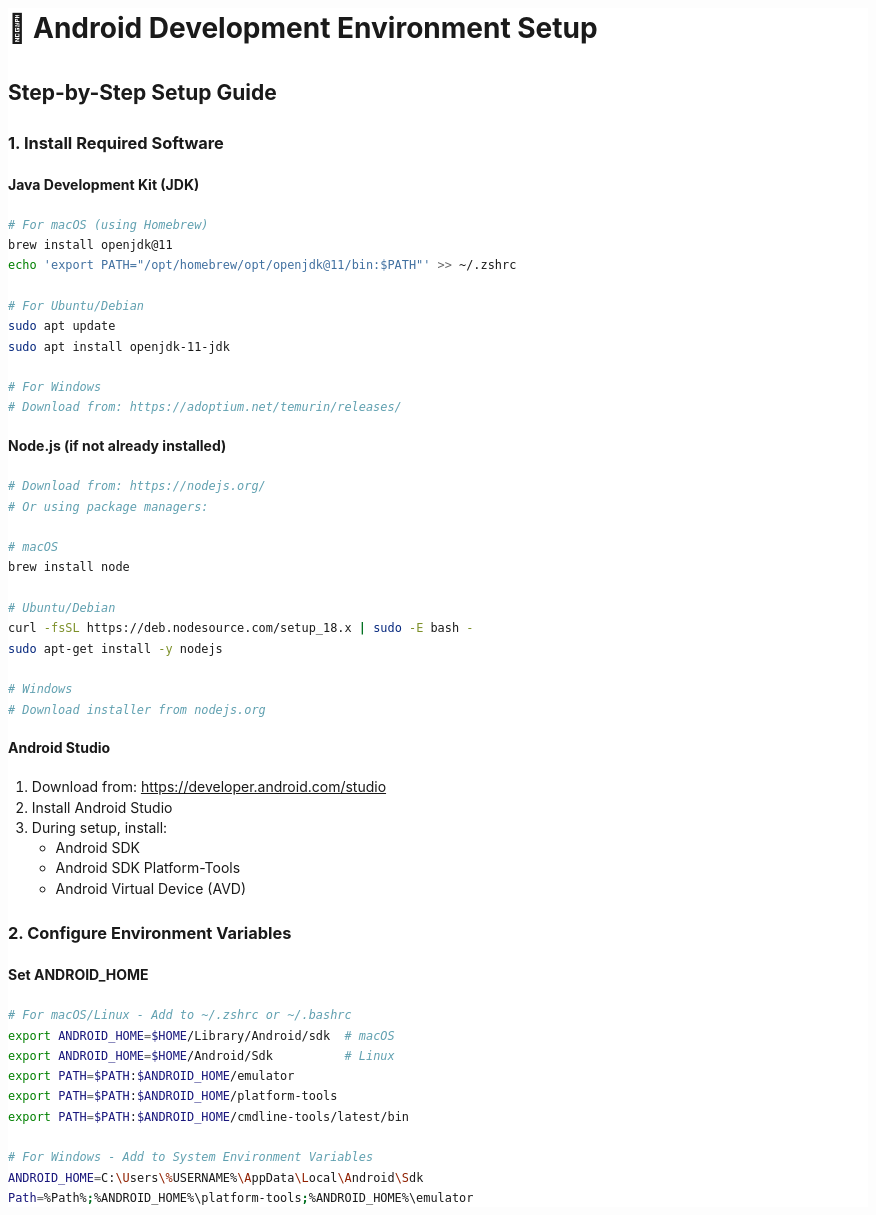 # 🔧 Android Development Environment Setup

## Step-by-Step Setup Guide

### 1. Install Required Software

#### **Java Development Kit (JDK)**
```bash
# For macOS (using Homebrew)
brew install openjdk@11
echo 'export PATH="/opt/homebrew/opt/openjdk@11/bin:$PATH"' >> ~/.zshrc

# For Ubuntu/Debian
sudo apt update
sudo apt install openjdk-11-jdk

# For Windows
# Download from: https://adoptium.net/temurin/releases/
```

#### **Node.js (if not already installed)**
```bash
# Download from: https://nodejs.org/
# Or using package managers:

# macOS
brew install node

# Ubuntu/Debian
curl -fsSL https://deb.nodesource.com/setup_18.x | sudo -E bash -
sudo apt-get install -y nodejs

# Windows
# Download installer from nodejs.org
```

#### **Android Studio**
1. Download from: https://developer.android.com/studio
2. Install Android Studio
3. During setup, install:
   - Android SDK
   - Android SDK Platform-Tools
   - Android Virtual Device (AVD)

### 2. Configure Environment Variables

#### **Set ANDROID_HOME**
```bash
# For macOS/Linux - Add to ~/.zshrc or ~/.bashrc
export ANDROID_HOME=$HOME/Library/Android/sdk  # macOS
export ANDROID_HOME=$HOME/Android/Sdk          # Linux
export PATH=$PATH:$ANDROID_HOME/emulator
export PATH=$PATH:$ANDROID_HOME/platform-tools
export PATH=$PATH:$ANDROID_HOME/cmdline-tools/latest/bin

# For Windows - Add to System Environment Variables
ANDROID_HOME=C:\Users\%USERNAME%\AppData\Local\Android\Sdk
Path=%Path%;%ANDROID_HOME%\platform-tools;%ANDROID_HOME%\emulator
```
